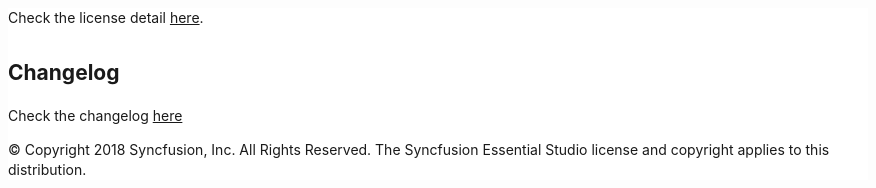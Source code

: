 Check the license detail [here](https://github.com/syncfusion/ej2-angular-ui-components/blob/master/license?utm_source=npm&utm_campaign=navigation).

## Changelog

Check the changelog [here](https://github.com/syncfusion/ej2-angular-ui-components/blob/master/components/navigations/CHANGELOG.md?utm_source=npm&utm_campaign=navigation)

© Copyright 2018 Syncfusion, Inc. All Rights Reserved. The Syncfusion Essential Studio license and copyright applies to this distribution.